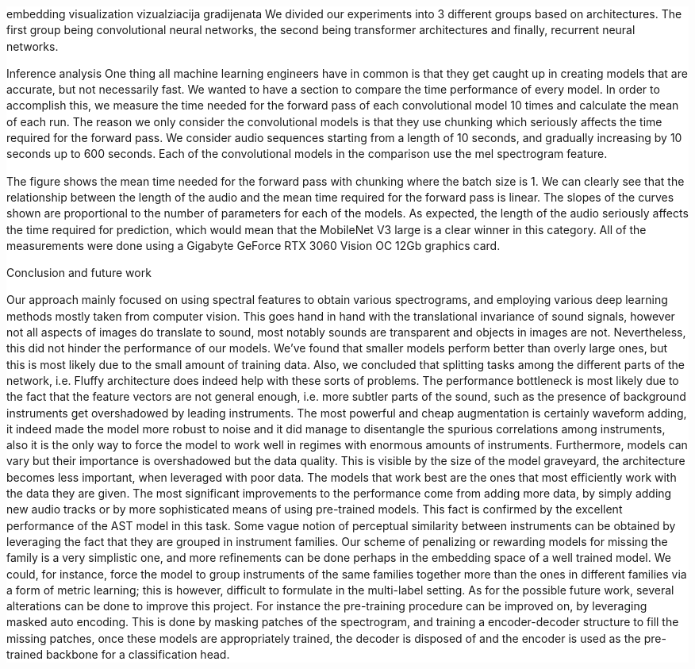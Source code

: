 embedding visualization
vizualziacija gradijenata
We divided our experiments into 3 different groups based on architectures. The first group being convolutional neural networks, the second being transformer architectures and finally, recurrent neural networks.

Inference analysis
One thing all machine learning engineers have in common is that they get caught up in creating models that are accurate, but not necessarily fast. We wanted to have a section to compare the time performance of every model. In order to accomplish this, we measure the time needed for the forward pass of each convolutional model 10 times and calculate the mean of each run. The reason we only consider the convolutional models is that they use chunking which seriously affects the time required for the forward pass. We  consider audio sequences starting from a length of 10 seconds, and gradually increasing by 10 seconds up to 600 seconds. Each of the convolutional models in the comparison use the mel spectrogram feature.


The figure shows the mean time needed for the forward pass with chunking where the batch size is 1. We can clearly see that the relationship between the length of the audio and the mean time required for the forward pass is linear. The slopes of the curves shown are proportional to the number of parameters for each of the models. As expected, the length of the audio seriously affects the time required for prediction, which would mean that the MobileNet V3 large is a clear winner in this category. All of the measurements were done using a Gigabyte GeForce RTX 3060 Vision OC 12Gb graphics card.


Conclusion and future work

Our approach mainly focused on using spectral features to obtain various spectrograms, and employing various deep learning methods mostly taken from computer vision. This goes hand in hand with the translational invariance of sound signals, however not all aspects of images do translate to sound, most notably sounds are transparent and objects in images are not. Nevertheless, this did not hinder the performance of our models.
We’ve found that smaller models perform better than overly large ones, but this is most likely due to the small amount of training data. Also, we concluded that splitting tasks among the different parts of the network, i.e. Fluffy architecture does indeed help with these sorts of problems. The performance bottleneck is most likely due to the fact that the feature vectors are not general enough, i.e. more subtler parts of the sound, such as the presence of background instruments get overshadowed by leading instruments.
The most powerful and cheap augmentation is certainly waveform adding, it indeed made the model more robust to noise and it did manage to disentangle the spurious correlations among instruments, also it is the only way to force the model to work well in regimes with enormous amounts of instruments.
Furthermore, models can vary but their importance is overshadowed but the data quality. This is visible by the size of the model graveyard, the architecture becomes less important, when leveraged with poor data. The models that work best are the ones that most efficiently work with the data they are given. The most significant improvements to the performance come from adding more data, by simply adding new audio tracks or by more sophisticated means of using pre-trained models. This fact is confirmed by the excellent performance of the AST model in this task.
	Some vague notion of perceptual similarity between instruments can be obtained by leveraging the fact that they are grouped in instrument families. Our scheme of penalizing or rewarding models for missing the family is a very simplistic one, and more refinements can be done perhaps in the embedding space of a well trained model. We could, for instance, force the model to group instruments of the same families together more than the ones in different families via a form of metric learning; this is however, difficult to formulate in the multi-label setting.
	As for the possible future work, several alterations can be done to improve this project. For instance the pre-training procedure can be improved on, by leveraging masked auto encoding. This is done by masking patches of the spectrogram, and training a encoder-decoder structure to fill the missing patches, once  these models are appropriately trained, the decoder is disposed of and the encoder is used as the pre-trained backbone for a classification head.
